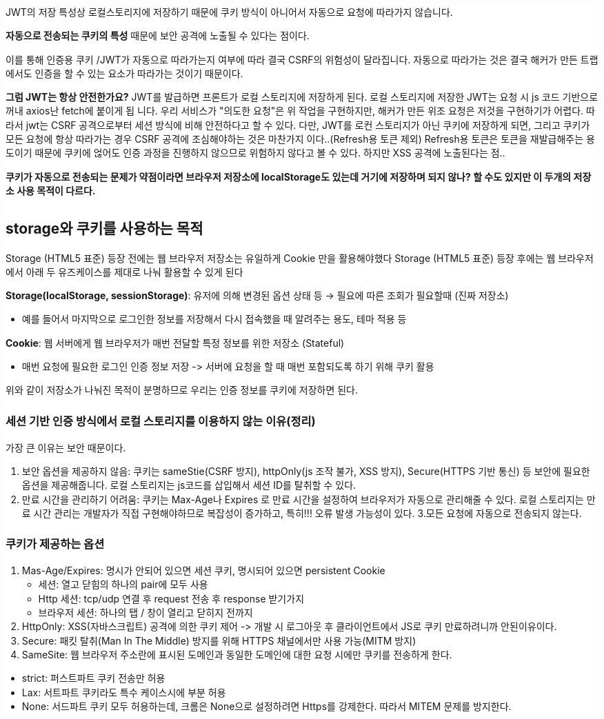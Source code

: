   JWT의 저장 특성상 로컬스토리지에 저장하기 때문에 쿠키 방식이 아니어서 자동으로 요청에 따라가지 않습니다.

**자동으로 전송되는 쿠키의 특성** 때문에 보안 공격에 노출될 수 있다는 점이다.

이를 통해 인증용 쿠키 /JWT가 자동으로 따라가는지 여부에 따라 결국 CSRF의 위험성이 달라집니다.
자동으로 따라가는 것은 결국 해커가 만든 트랩에서도 인증을 할 수 있는 요소가 따라가는 것이기 때문이다.

**그럼 JWT는 항상 안전한가요?**
JWT를 발급하면 프론트가 로컬 스토리지에 저장하게 된다. 로컬 스토리지에 저장한 JWT는 요청 시 js 코드 기반으로 꺼내 axios난 fetch에 붙이게 됩 니다.
우리 서비스가 "의도한 요청"은 위 작업을 구현하지만, 해커가 만든 위조 요청은 저것을 구현하기가 어렵다. 따라서 jwt는 CSRF 공격으로부터 세션 방식에 비해 안전하다고 할 수 있다.
다만, JWT를 로컨 스토리지가 아닌 쿠키에 저장하게 되면, 그리고 쿠키가 모든 요청에 항상 따라가는 경우 CSRF 공격에 조심해야하는 것은 마찬가지 이다..(Refresh용 토큰 제외)
Refresh용 토큰은 토큰을 재발급해주는 용도이기 때문에 쿠키에 얺어도 인증 과정을 진행하지 않으므로 위험하지 않다고 볼 수 있다.
하지만 XSS 공격에 노출된다는 점..

**쿠키가 자동으로 전송되는 문제가 약점이라면 브라우저 저장소에 localStorage도 있는데 거기에 저장하며 되지 않나? 할 수도 있지만 이 두개의 저장소 사용 목적이 다르다.**

## storage와 쿠키를 사용하는 목적

Storage (HTML5 표준) 등장 전에는 웹 브라우저 저장소는 유일하게 Cookie 만을 활용해야했다
Storage (HTML5 표준) 등장 후에는 웹 브라우저에서 아래 두 유즈케이스를 제대로 나눠 활용할 수 있게 된다

**Storage(localStorage, sessionStorage)**: 유저에 의해 변경된 옵션 상태 등 → 필요에 따른 조회가 필요할때 (진짜 저장소)

- 예를 들어서 마지막으로 로그인한 정보를 저장해서 다시 접속했을 때 알려주는 용도, 테마 적용 등

**Cookie**: 웹 서버에게 웹 브라우저가 매번 전달할 특정 정보를 위한 저장소 (Stateful)

- 매번 요청에 필요한 로그인 인증 정보 저장 -> 서버에 요청을 할 때 매번 포함되도록 하기 위해 쿠키 활용

위와 같이 저장소가 나눠진 목적이 분명하므로 우리는 인증 정보를 쿠키에 저장하면 된다.

### 세션 기반 인증 방식에서 로컬 스토리지를 이용하지 않는 이유(정리)

가장 큰 이유는 보안 때문이다.

1. 보안 옵션을 제공하지 않음: 쿠키는 sameStie(CSRF 방지), httpOnly(js 조작 불가, XSS 방지), Secure(HTTPS 기반 통신) 등 보안에 필요한 옵션을 제공해줍니다. 로컬 스토리지는 js코드를 삽입해서 세션 ID를 탈취할 수 있다.
2. 만료 시간을 관리하기 어려움: 쿠키는 Max-Age나 Expires 로 만료 시간을 설정하여 브라우저가 자동으로 관리해줄 수 있다. 로컬 스토리지는 만료 시간 관리는 개발자가 직접 구현해야하므로 복잡성이 증가하고, 특히!!! 오류 발생 가능성이 있다. 3.모든 요청에 자동으로 전송되지 않는다.

### 쿠키가 제공하는 옵션

1. Mas-Age/Expires: 명시가 안되어 있으면 세션 쿠키, 명시되어 있으면 persistent Cookie
   - 세션: 열고 닫힘의 하나의 pair에 모두 사용
   - Http 세션: tcp/udp 연결 후 request 전송 후 response 받기가지
   - 브라우저 세션: 하나의 탭 / 창이 열리고 닫히지 전까지
2. HttpOnly: XSS(자바스크립트) 공격에 의한 쿠키 제어 -> 개발 시 로그아웃 후 클라이언트에서 JS로 쿠키 만료하려니까 안된이유이다.
3. Secure: 패킷 탈취(Man In The Middle) 방지를 위해 HTTPS 채널에서만 사용 가능(MITM 방지)
4. SameSite: 웹 브라우저 주소란에 표시된 도메인과 동일한 도메인에 대한 요청 시에만 쿠키를 전송하게 한다.

- strict: 퍼스트파트 쿠키 전송만 허용
- Lax: 서트파트 쿠키라도 특수 케이스시에 부분 허용
- None: 서드파트 쿠키 모두 허용하는데, 크롬은 None으로 설정하려면 Https를 강제한다. 따라서 MITEM 문제를 방지한다.
